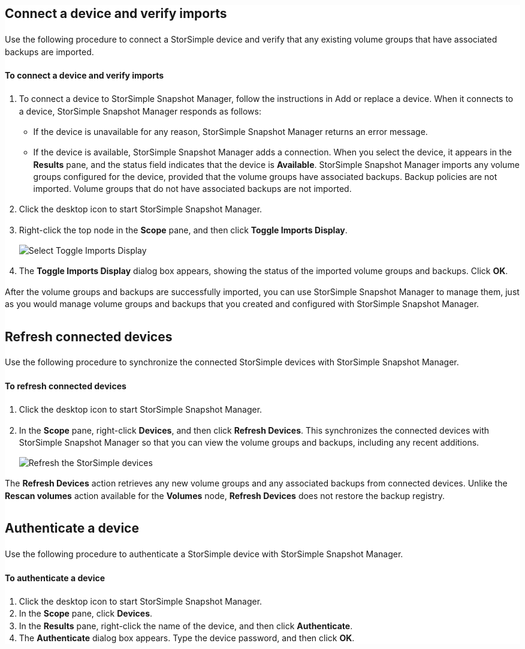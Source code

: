 ## Connect a device and verify imports
Use the following procedure to connect a StorSimple device and verify that any existing volume groups that have associated backups are imported.

#### To connect a device and verify imports
1. To connect a device to StorSimple Snapshot Manager, follow the instructions in Add or replace a device. When it connects to a device, StorSimple Snapshot Manager responds as follows:
   
   * If the device is unavailable for any reason, StorSimple Snapshot Manager returns an error message. 
   
   * If the device is available, StorSimple Snapshot Manager adds a connection. When you select the device, it appears in the **Results** pane, and the status field indicates that the device is **Available**. StorSimple Snapshot Manager imports any volume groups configured for the device, provided that the volume groups have associated backups. Backup policies are not imported. Volume groups that do not have associated backups are not imported.
2. Click the desktop icon to start StorSimple Snapshot Manager.
3. Right-click the top node in the **Scope** pane, and then click **Toggle Imports Display**.
   
    ![Select Toggle Imports Display](./media/storsimple-snapshot-manager-manage-devices/HCS_SSM_Toggle_Imports_Display.png) 
4. The **Toggle Imports Display** dialog box appears, showing the status of the imported volume groups and backups. Click **OK**.

After the volume groups and backups are successfully imported, you can use StorSimple Snapshot Manager to manage them, just as you would manage volume groups and backups that you created and configured with StorSimple Snapshot Manager. 

## Refresh connected devices
Use the following procedure to synchronize the connected StorSimple devices with StorSimple Snapshot Manager.

#### To refresh connected devices
1. Click the desktop icon to start StorSimple Snapshot Manager.
2. In the **Scope** pane, right-click **Devices**, and then click **Refresh Devices**. This synchronizes the connected devices with StorSimple Snapshot Manager so that you can view the volume groups and backups, including any recent additions. 
   
    ![Refresh the StorSimple devices](./media/storsimple-snapshot-manager-manage-devices/HCS_SSM_Refresh_devices.png)

The **Refresh Devices** action retrieves any new volume groups and any associated backups from connected devices. Unlike the **Rescan volumes** action available for the **Volumes** node, **Refresh Devices** does not restore the backup registry.

## Authenticate a device
Use the following procedure to authenticate a StorSimple device with StorSimple Snapshot Manager.

#### To authenticate a device
1. Click the desktop icon to start StorSimple Snapshot Manager.
2. In the **Scope** pane, click **Devices**.
3. In the **Results** pane, right-click the name of the device, and then click **Authenticate**.
4. The **Authenticate** dialog box appears. Type the device password, and then click **OK**.
   